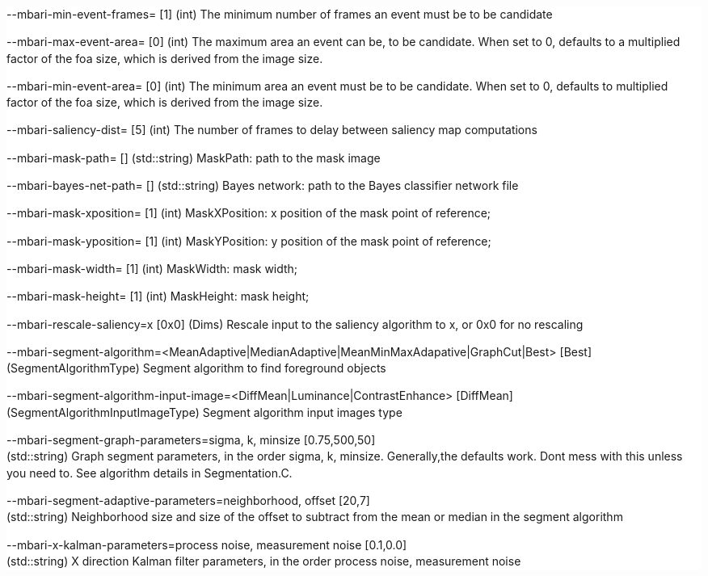   --mbari-min-event-frames=<int> [1]  (int)
      The minimum number of frames an event must be to be candidate

  --mbari-max-event-area=<int> [0]  (int)
      The maximum area an event can be, to be candidate. When set to 0, 
      defaults to a multiplied factor of the foa size, which is derived from 
      the image size.

  --mbari-min-event-area=<int> [0]  (int)
      The minimum area an event must be to be candidate. When set to 0, 
      defaults to multiplied factor of the foa size, which is derived from the 
      image size.

  --mbari-saliency-dist=<int> [5]  (int)
      The number of frames to delay between saliency map computations 

  --mbari-mask-path=<file> []  (std::string)
      MaskPath: path to the mask image

  --mbari-bayes-net-path=<file> []  (std::string)
      Bayes network: path to the Bayes classifier network file

  --mbari-mask-xposition=<int> [1]  (int)
      MaskXPosition: x position of the mask point of reference; 

  --mbari-mask-yposition=<int> [1]  (int)
      MaskYPosition: y position of the mask point of reference; 

  --mbari-mask-width=<int> [1]  (int)
      MaskWidth: mask width; 

  --mbari-mask-height=<int> [1]  (int)
      MaskHeight: mask height; 

  --mbari-rescale-saliency=<width>x<height> [0x0]  (Dims)
      Rescale input to the saliency algorithm to <width>x<height>, or 0x0 for 
      no rescaling

  --mbari-segment-algorithm=<MeanAdaptive|MedianAdaptive|MeanMinMaxAdapative|GraphCut|Best> [Best]  (SegmentAlgorithmType)
      Segment algorithm to find foreground objects

  --mbari-segment-algorithm-input-image=<DiffMean|Luminance|ContrastEnhance> 
    [DiffMean]  (SegmentAlgorithmInputImageType)
      Segment algorithm input images type

  --mbari-segment-graph-parameters=sigma, k, minsize [0.75,500,50]  
    (std::string)
      Graph segment parameters, in the order sigma, k, minsize. Generally,the 
      defaults work.     Dont mess with this unless you need to.  See algorithm 
      details in Segmentation.C.

  --mbari-segment-adaptive-parameters=neighborhood, offset [20,7]  
    (std::string)
      Neighborhood size and size of the offset to subtract from the mean or 
      median in the segment algorithm

  --mbari-x-kalman-parameters=process noise, measurement noise [0.1,0.0]  
    (std::string)
      X direction Kalman filter parameters, in the order process noise, 
      measurement noise

